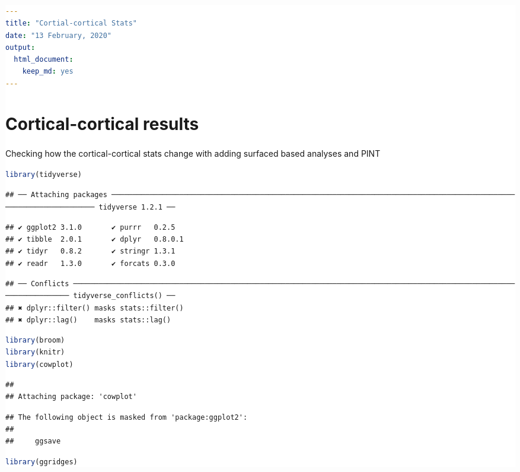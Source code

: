```yaml
---
title: "Cortial-cortical Stats"
date: "13 February, 2020"
output:
  html_document:
    keep_md: yes
---
```


# Cortical-cortical results

Checking how the cortical-cortical stats change with adding surfaced based analyses and PINT


```r
library(tidyverse)
```

```
## ── Attaching packages ──────────────────────────────────────────────────────────────────────────────────────────────────────────────────── tidyverse 1.2.1 ──
```

```
## ✔ ggplot2 3.1.0       ✔ purrr   0.2.5  
## ✔ tibble  2.0.1       ✔ dplyr   0.8.0.1
## ✔ tidyr   0.8.2       ✔ stringr 1.3.1  
## ✔ readr   1.3.0       ✔ forcats 0.3.0
```

```
## ── Conflicts ─────────────────────────────────────────────────────────────────────────────────────────────────────────────────────── tidyverse_conflicts() ──
## ✖ dplyr::filter() masks stats::filter()
## ✖ dplyr::lag()    masks stats::lag()
```

```r
library(broom)
library(knitr)
library(cowplot)
```

```
## 
## Attaching package: 'cowplot'
```

```
## The following object is masked from 'package:ggplot2':
## 
##     ggsave
```

```r
library(ggridges)
```
